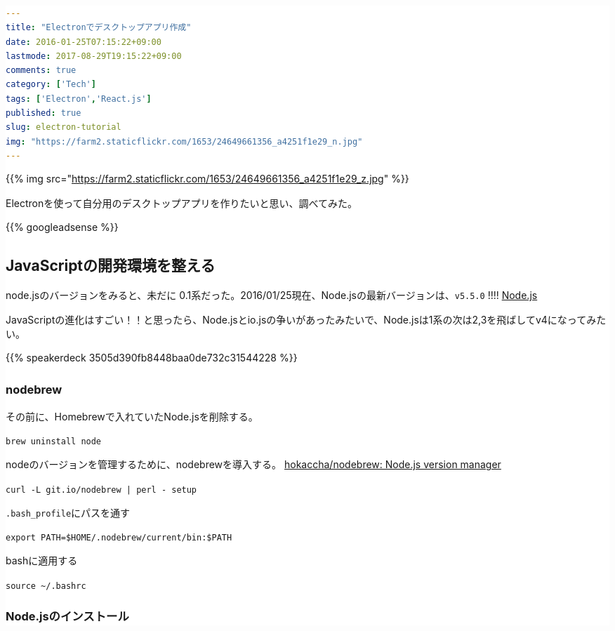 ```yaml
---
title: "Electronでデスクトップアプリ作成"
date: 2016-01-25T07:15:22+09:00
lastmode: 2017-08-29T19:15:22+09:00
comments: true
category: ['Tech']
tags: ['Electron','React.js']
published: true
slug: electron-tutorial
img: "https://farm2.staticflickr.com/1653/24649661356_a4251f1e29_n.jpg"
---
```



{{% img src="https://farm2.staticflickr.com/1653/24649661356_a4251f1e29_z.jpg" %}}


Electronを使って自分用のデスクトップアプリを作りたいと思い、調べてみた。

{{% googleadsense %}}

## JavaScriptの開発環境を整える

node.jsのバージョンをみると、未だに 0.1系だった。2016/01/25現在、Node.jsの最新バージョンは、`v5.5.0` !!!!
[Node.js](https://nodejs.org/en/)

JavaScriptの進化はすごい！！と思ったら、Node.jsとio.jsの争いがあったみたいで、Node.jsは1系の次は2,3を飛ばしてv4になってみたい。

{{% speakerdeck 3505d390fb8448baa0de732c31544228 %}}

### nodebrew

その前に、Homebrewで入れていたNode.jsを削除する。

```
brew uninstall node
```

nodeのバージョンを管理するために、nodebrewを導入する。
[hokaccha/nodebrew: Node.js version manager](https://github.com/hokaccha/nodebrew)

```
curl -L git.io/nodebrew | perl - setup
```

`.bash_profile`にパスを通す

```
export PATH=$HOME/.nodebrew/current/bin:$PATH
```

bashに適用する
```
source ~/.bashrc
```


### Node.jsのインストール
